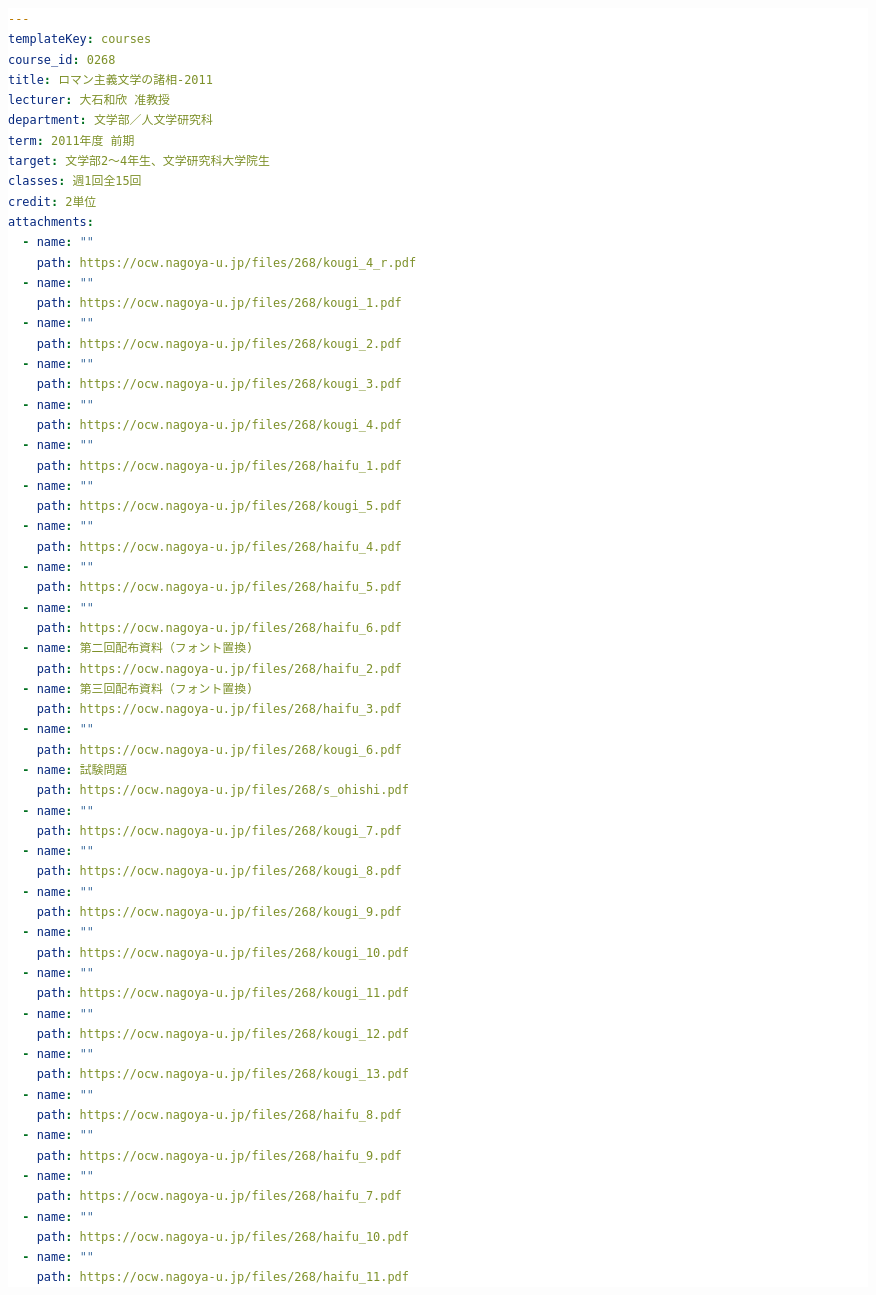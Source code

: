 ```yaml
---
templateKey: courses
course_id: 0268
title: ロマン主義文学の諸相-2011
lecturer: 大石和欣 准教授
department: 文学部／人文学研究科
term: 2011年度 前期
target: 文学部2〜4年生、文学研究科大学院生
classes: 週1回全15回
credit: 2単位
attachments:
  - name: ""
    path: https://ocw.nagoya-u.jp/files/268/kougi_4_r.pdf
  - name: ""
    path: https://ocw.nagoya-u.jp/files/268/kougi_1.pdf
  - name: ""
    path: https://ocw.nagoya-u.jp/files/268/kougi_2.pdf
  - name: ""
    path: https://ocw.nagoya-u.jp/files/268/kougi_3.pdf
  - name: ""
    path: https://ocw.nagoya-u.jp/files/268/kougi_4.pdf
  - name: ""
    path: https://ocw.nagoya-u.jp/files/268/haifu_1.pdf
  - name: ""
    path: https://ocw.nagoya-u.jp/files/268/kougi_5.pdf
  - name: ""
    path: https://ocw.nagoya-u.jp/files/268/haifu_4.pdf
  - name: ""
    path: https://ocw.nagoya-u.jp/files/268/haifu_5.pdf
  - name: ""
    path: https://ocw.nagoya-u.jp/files/268/haifu_6.pdf
  - name: 第二回配布資料（フォント置換)
    path: https://ocw.nagoya-u.jp/files/268/haifu_2.pdf
  - name: 第三回配布資料（フォント置換)
    path: https://ocw.nagoya-u.jp/files/268/haifu_3.pdf
  - name: ""
    path: https://ocw.nagoya-u.jp/files/268/kougi_6.pdf
  - name: 試験問題
    path: https://ocw.nagoya-u.jp/files/268/s_ohishi.pdf
  - name: ""
    path: https://ocw.nagoya-u.jp/files/268/kougi_7.pdf
  - name: ""
    path: https://ocw.nagoya-u.jp/files/268/kougi_8.pdf
  - name: ""
    path: https://ocw.nagoya-u.jp/files/268/kougi_9.pdf
  - name: ""
    path: https://ocw.nagoya-u.jp/files/268/kougi_10.pdf
  - name: ""
    path: https://ocw.nagoya-u.jp/files/268/kougi_11.pdf
  - name: ""
    path: https://ocw.nagoya-u.jp/files/268/kougi_12.pdf
  - name: ""
    path: https://ocw.nagoya-u.jp/files/268/kougi_13.pdf
  - name: ""
    path: https://ocw.nagoya-u.jp/files/268/haifu_8.pdf
  - name: ""
    path: https://ocw.nagoya-u.jp/files/268/haifu_9.pdf
  - name: ""
    path: https://ocw.nagoya-u.jp/files/268/haifu_7.pdf
  - name: ""
    path: https://ocw.nagoya-u.jp/files/268/haifu_10.pdf
  - name: ""
    path: https://ocw.nagoya-u.jp/files/268/haifu_11.pdf
```